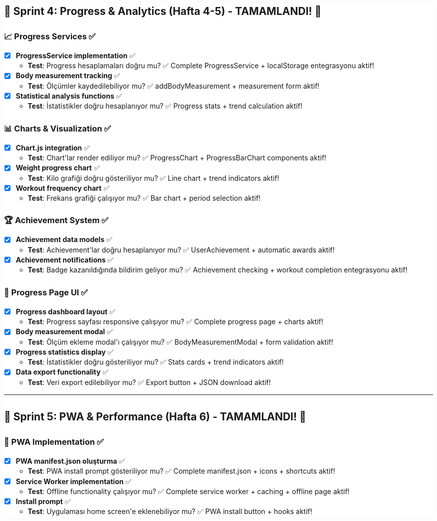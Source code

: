 
## 🎯 Sprint 4: Progress & Analytics (Hafta 4-5) - TAMAMLANDI! 🎉

### 📈 Progress Services ✅
- [x] **ProgressService implementation** ✅
  - **Test**: Progress hesaplamaları doğru mu? ✅ Complete ProgressService + localStorage entegrasyonu aktif!
- [x] **Body measurement tracking** ✅
  - **Test**: Ölçümler kaydedilebiliyor mu? ✅ addBodyMeasurement + measurement form aktif!
- [x] **Statistical analysis functions** ✅
  - **Test**: İstatistikler doğru hesaplanıyor mu? ✅ Progress stats + trend calculation aktif!

### 📊 Charts & Visualization ✅
- [x] **Chart.js integration** ✅
  - **Test**: Chart'lar render ediliyor mu? ✅ ProgressChart + ProgressBarChart components aktif!
- [x] **Weight progress chart** ✅
  - **Test**: Kilo grafiği doğru gösteriliyor mu? ✅ Line chart + trend indicators aktif!
- [x] **Workout frequency chart** ✅
  - **Test**: Frekans grafiği çalışıyor mu? ✅ Bar chart + period selection aktif!

### 🏆 Achievement System ✅
- [x] **Achievement data models** ✅
  - **Test**: Achievement'lar doğru hesaplanıyor mu? ✅ UserAchievement + automatic awards aktif!
- [x] **Achievement notifications** ✅
  - **Test**: Badge kazanıldığında bildirim geliyor mu? ✅ Achievement checking + workout completion entegrasyonu aktif!

### 📱 Progress Page UI ✅
- [x] **Progress dashboard layout** ✅
  - **Test**: Progress sayfası responsive çalışıyor mu? ✅ Complete progress page + charts aktif!
- [x] **Body measurement modal** ✅
  - **Test**: Ölçüm ekleme modal'ı çalışıyor mu? ✅ BodyMeasurementModal + form validation aktif!
- [x] **Progress statistics display** ✅
  - **Test**: İstatistikler doğru gösteriliyor mu? ✅ Stats cards + trend indicators aktif!
- [x] **Data export functionality** ✅
  - **Test**: Veri export edilebiliyor mu? ✅ Export button + JSON download aktif!

---

## 🎯 Sprint 5: PWA & Performance (Hafta 6) - TAMAMLANDI! 🎉

### 🚀 PWA Implementation ✅
- [x] **PWA manifest.json oluşturma** ✅
  - **Test**: PWA install prompt gösteriliyor mu? ✅ Complete manifest.json + icons + shortcuts aktif!
- [x] **Service Worker implementation** ✅
  - **Test**: Offline functionality çalışıyor mu? ✅ Complete service worker + caching + offline page aktif!
- [x] **Install prompt** ✅
  - **Test**: Uygulaması home screen'e eklenebiliyor mu? ✅ PWA install button + hooks aktif!
